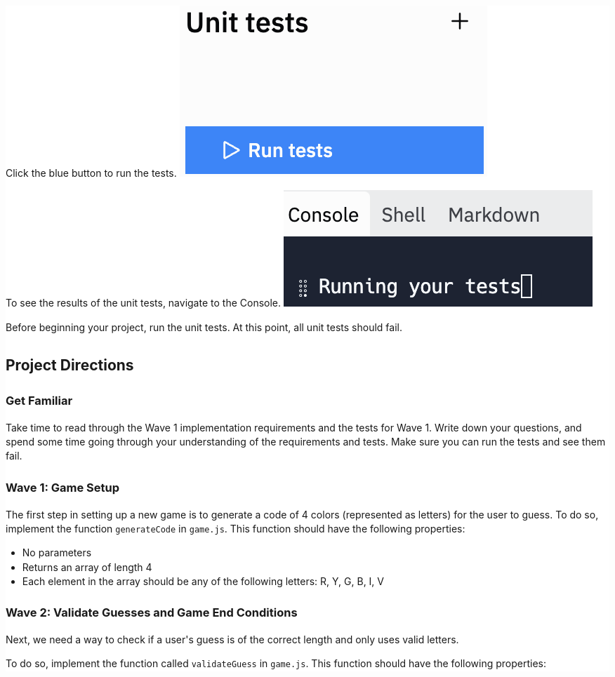 Click the blue button to run the tests.
![Replit run tests button](./images/run-unit-test.png)

To see the results of the unit tests, navigate to the Console.
![Console running tests](./images/run-tests-console.png)

Before beginning your project, run the unit tests. At this point, all unit tests should fail.

## Project Directions

### Get Familiar

Take time to read through the Wave 1 implementation requirements and the tests for Wave 1. Write down your questions, and spend some time going through your understanding of the requirements and tests. Make sure you can run the tests and see them fail.

### Wave 1: Game Setup
The first step in setting up a new game is to generate a code of 4 colors (represented as letters) for the user to guess. To do so, implement the function `generateCode` in `game.js`. This function should have the following properties:

- No parameters
- Returns an array of length 4
- Each element in the array should be any of the following letters: R, Y, G, B, I, V

### Wave 2: Validate Guesses and Game End Conditions
Next, we need a way to check if a user's guess is of the correct length and only uses valid letters.

To do so, implement the function called `validateGuess` in `game.js`. This function should have the following properties:
